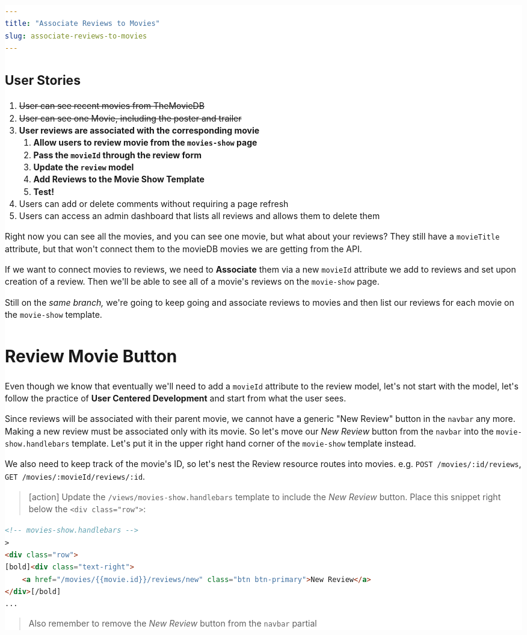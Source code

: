 ```yaml
---
title: "Associate Reviews to Movies"
slug: associate-reviews-to-movies
---
```


## User Stories

1. ~~User can see recent movies from TheMovieDB~~
1. ~~User can see one Movie, including the poster and trailer~~
1. **User reviews are associated with the corresponding movie**
    1. **Allow users to review movie from the `movies-show` page**
    1. **Pass the `movieId` through the review form**
    1. **Update the `review` model**
    1. **Add Reviews to the Movie Show Template**
    1. **Test!**
1. Users can add or delete comments without requiring a page refresh
1. Users can access an admin dashboard that lists all reviews and allows them to delete them

Right now you can see all the movies, and you can see one movie, but what about your reviews? They still have a `movieTitle` attribute, but that won't connect them to the movieDB movies we are getting from the API.

If we want to connect movies to reviews, we need to **Associate** them via a new `movieId` attribute we add to reviews and set upon creation of a review. Then we'll be able to see all of a movie's reviews on the `movie-show` page.

Still on the _same branch,_ we're going to keep going and associate reviews to movies and then list our reviews for each movie on the `movie-show` template.

# Review Movie Button

Even though we know that eventually we'll need to add a `movieId` attribute to the review model, let's not start with the model, let's follow the practice of **User Centered Development** and start from what the user sees.

Since reviews will be associated with their parent movie, we cannot have a generic "New Review" button in the `navbar` any more. Making a new review must be associated only with its movie. So let's move our _New Review_ button from the `navbar` into the `movie-show.handlebars` template. Let's put it in the upper right hand corner of the `movie-show` template instead.

We also need to keep track of the movie's ID, so let's nest the Review resource routes into movies. e.g. `POST /movies/:id/reviews`, `GET /movies/:movieId/reviews/:id`.

>[action]
> Update the `/views/movies-show.handlebars` template to include the _New Review_ button. Place this snippet right below the `<div class="row">`:
>
```html
<!-- movies-show.handlebars -->
>
<div class="row">
[bold]<div class="text-right">
    <a href="/movies/{{movie.id}}/reviews/new" class="btn btn-primary">New Review</a>
</div>[/bold]
...
```
>
> Also remember to remove the _New Review_ button from the `navbar` partial
